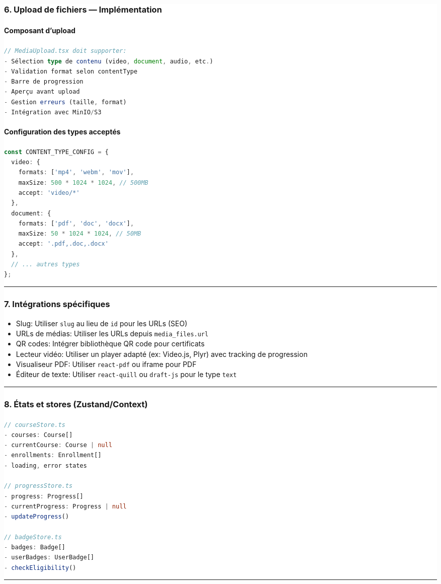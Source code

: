 ### 6. Upload de fichiers — Implémentation

#### Composant d’upload
```typescript
// MediaUpload.tsx doit supporter:
- Sélection type de contenu (video, document, audio, etc.)
- Validation format selon contentType
- Barre de progression
- Aperçu avant upload
- Gestion erreurs (taille, format)
- Intégration avec MinIO/S3
```

#### Configuration des types acceptés
```typescript
const CONTENT_TYPE_CONFIG = {
  video: {
    formats: ['mp4', 'webm', 'mov'],
    maxSize: 500 * 1024 * 1024, // 500MB
    accept: 'video/*'
  },
  document: {
    formats: ['pdf', 'doc', 'docx'],
    maxSize: 50 * 1024 * 1024, // 50MB
    accept: '.pdf,.doc,.docx'
  },
  // ... autres types
};
```

---

### 7. Intégrations spécifiques

- Slug: Utiliser `slug` au lieu de `id` pour les URLs (SEO)
- URLs de médias: Utiliser les URLs depuis `media_files.url`
- QR codes: Intégrer bibliothèque QR code pour certificats
- Lecteur vidéo: Utiliser un player adapté (ex: Video.js, Plyr) avec tracking de progression
- Visualiseur PDF: Utiliser `react-pdf` ou iframe pour PDF
- Éditeur de texte: Utiliser `react-quill` ou `draft-js` pour le type `text`

---

### 8. États et stores (Zustand/Context)

```typescript
// courseStore.ts
- courses: Course[]
- currentCourse: Course | null
- enrollments: Enrollment[]
- loading, error states

// progressStore.ts
- progress: Progress[]
- currentProgress: Progress | null
- updateProgress()

// badgeStore.ts
- badges: Badge[]
- userBadges: UserBadge[]
- checkEligibility()
```

---